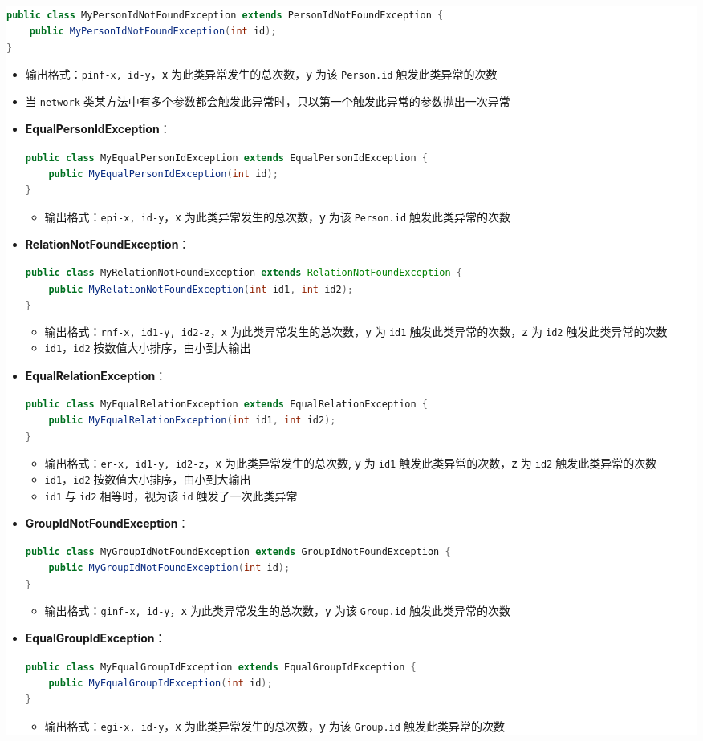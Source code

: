   ```java
  public class MyPersonIdNotFoundException extends PersonIdNotFoundException {
      public MyPersonIdNotFoundException(int id);
  }
  ```

  * 输出格式：```pinf-x, id-y```，x 为此类异常发生的总次数，y 为该 `Person.id` 触发此类异常的次数
  * 当 `network` 类某方法中有多个参数都会触发此异常时，只以第一个触发此异常的参数抛出一次异常

* **EqualPersonIdException**：

  ```java
  public class MyEqualPersonIdException extends EqualPersonIdException {
      public MyEqualPersonIdException(int id);
  }
  ```

  * 输出格式：```epi-x, id-y```，x 为此类异常发生的总次数，y 为该 `Person.id` 触发此类异常的次数

* **RelationNotFoundException**：

  ```java
  public class MyRelationNotFoundException extends RelationNotFoundException {
      public MyRelationNotFoundException(int id1, int id2);
  }
  ```

  * 输出格式：```rnf-x, id1-y, id2-z```，x 为此类异常发生的总次数，y 为 `id1` 触发此类异常的次数，z 为 `id2` 触发此类异常的次数
  * `id1`，`id2` 按数值大小排序，由小到大输出

* **EqualRelationException**：

  ```java
  public class MyEqualRelationException extends EqualRelationException {
      public MyEqualRelationException(int id1, int id2);
  }
  ```

  * 输出格式：```er-x, id1-y, id2-z```，x 为此类异常发生的总次数, y 为 `id1` 触发此类异常的次数，z 为 `id2` 触发此类异常的次数
  * `id1`，`id2` 按数值大小排序，由小到大输出
  * `id1` 与 `id2` 相等时，视为该 `id` 触发了一次此类异常

* **GroupIdNotFoundException**：

  ```java
  public class MyGroupIdNotFoundException extends GroupIdNotFoundException {
      public MyGroupIdNotFoundException(int id);
  }
  ```

  * 输出格式：```ginf-x, id-y```，x 为此类异常发生的总次数，y 为该 `Group.id` 触发此类异常的次数

* **EqualGroupIdException**：

  ```java
  public class MyEqualGroupIdException extends EqualGroupIdException {
      public MyEqualGroupIdException(int id);
  }
  ```

  * 输出格式：```egi-x, id-y```，x 为此类异常发生的总次数，y 为该 `Group.id` 触发此类异常的次数
